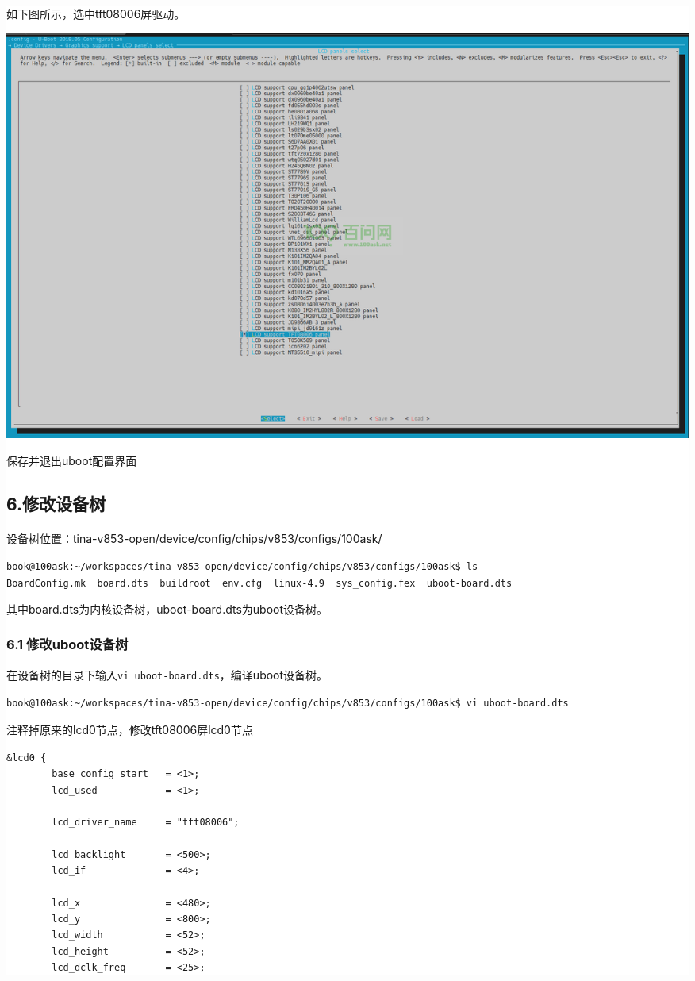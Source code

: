 如下图所示，选中tft08006屏驱动。

![image-20230412143445778](images/image-20230412143445778.png)

保存并退出uboot配置界面

## 6.修改设备树

设备树位置：tina-v853-open/device/config/chips/v853/configs/100ask/

```
book@100ask:~/workspaces/tina-v853-open/device/config/chips/v853/configs/100ask$ ls
BoardConfig.mk  board.dts  buildroot  env.cfg  linux-4.9  sys_config.fex  uboot-board.dts
```

其中board.dts为内核设备树，uboot-board.dts为uboot设备树。

### 6.1 修改uboot设备树

在设备树的目录下输入`vi uboot-board.dts`，编译uboot设备树。

```
book@100ask:~/workspaces/tina-v853-open/device/config/chips/v853/configs/100ask$ vi uboot-board.dts
```

注释掉原来的lcd0节点，修改tft08006屏lcd0节点

```
&lcd0 {
        base_config_start   = <1>;
        lcd_used            = <1>;

        lcd_driver_name     = "tft08006";

        lcd_backlight       = <500>;
        lcd_if              = <4>;

        lcd_x               = <480>;
        lcd_y               = <800>;
        lcd_width           = <52>;
        lcd_height          = <52>;
        lcd_dclk_freq       = <25>;
```